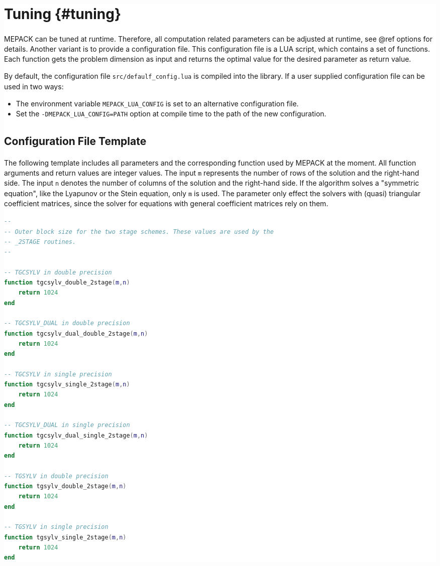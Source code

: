 # Tuning                                                               {#tuning}

MEPACK can be tuned at runtime. Therefore, all computation related parameters
can be adjusted at runtime, see @ref options for details. Another variant is
to provide a configuration file. This configuration file is a LUA script, which
contains a set of functions. Each function gets the problem dimension as input
and returns the optimal value for the desired parameter as return value.

By default, the configuration file `src/defaulf_config.lua` is compiled into the
library. If a user supplied configuration file can be used in two ways:

* The environment variable `MEPACK_LUA_CONFIG` is set to an alternative
  configuration file.
* Set the `-DMEPACK_LUA_CONFIG=PATH` option at compile time to the path of the new
  configuration.

Configuration File Template
---------------------------
The following template includes all parameters and the corresponding function
used by MEPACK at the moment. All function arguments and return values are
integer values. The input `m` represents the number of rows of the solution and
the right-hand side. The input `n` denotes the number of columns of the solution
and the right-hand side. If the algorithm solves a "symmetric equation", like
the Lyapunov or the Stein equation, only `m` is used. The parameter only effect
the solvers with (quasi) triangular coefficient matrices, since the solver for
equations with general coefficient matrices rely on them.

```lua
--
-- Outer block size for the two stage schemes. These values are used by the
-- _2STAGE routines.
--

-- TGCSYLV in double precision
function tgcsylv_double_2stage(m,n)
    return 1024
end

-- TGCSYLV_DUAL in double precision
function tgcsylv_dual_double_2stage(m,n)
    return 1024
end

-- TGCSYLV in single precision
function tgcsylv_single_2stage(m,n)
    return 1024
end

-- TGCSYLV_DUAL in single precision
function tgcsylv_dual_single_2stage(m,n)
    return 1024
end

-- TGSYLV in double precision
function tgsylv_double_2stage(m,n)
    return 1024
end

-- TGSYLV in single precision
function tgsylv_single_2stage(m,n)
    return 1024
end

```